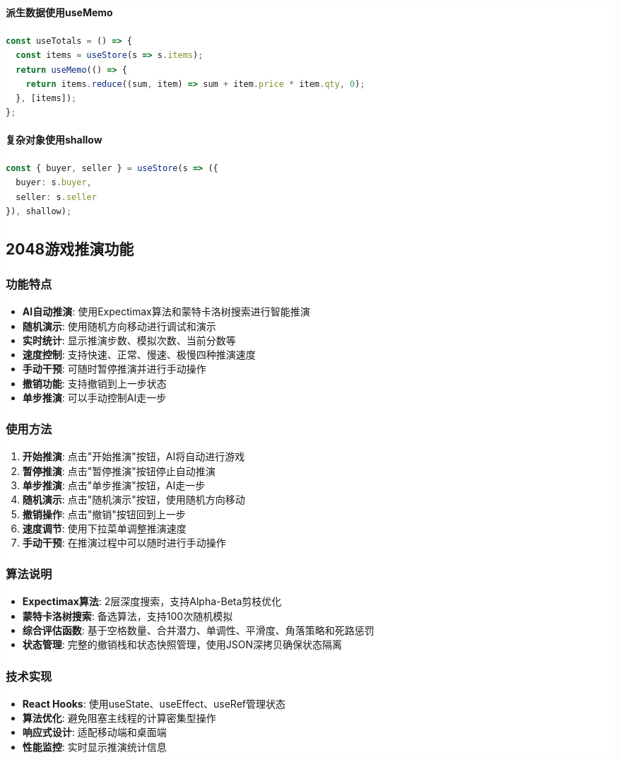 #### 派生数据使用useMemo
```ts
const useTotals = () => {
  const items = useStore(s => s.items);
  return useMemo(() => {
    return items.reduce((sum, item) => sum + item.price * item.qty, 0);
  }, [items]);
};
```

#### 复杂对象使用shallow
```ts
const { buyer, seller } = useStore(s => ({
  buyer: s.buyer,
  seller: s.seller
}), shallow);
```

## 2048游戏推演功能

### 功能特点
- **AI自动推演**: 使用Expectimax算法和蒙特卡洛树搜索进行智能推演
- **随机演示**: 使用随机方向移动进行调试和演示
- **实时统计**: 显示推演步数、模拟次数、当前分数等
- **速度控制**: 支持快速、正常、慢速、极慢四种推演速度
- **手动干预**: 可随时暂停推演并进行手动操作
- **撤销功能**: 支持撤销到上一步状态
- **单步推演**: 可以手动控制AI走一步

### 使用方法
1. **开始推演**: 点击"开始推演"按钮，AI将自动进行游戏
2. **暂停推演**: 点击"暂停推演"按钮停止自动推演
3. **单步推演**: 点击"单步推演"按钮，AI走一步
4. **随机演示**: 点击"随机演示"按钮，使用随机方向移动
5. **撤销操作**: 点击"撤销"按钮回到上一步
6. **速度调节**: 使用下拉菜单调整推演速度
7. **手动干预**: 在推演过程中可以随时进行手动操作

### 算法说明
- **Expectimax算法**: 2层深度搜索，支持Alpha-Beta剪枝优化
- **蒙特卡洛树搜索**: 备选算法，支持100次随机模拟
- **综合评估函数**: 基于空格数量、合并潜力、单调性、平滑度、角落策略和死路惩罚
- **状态管理**: 完整的撤销栈和状态快照管理，使用JSON深拷贝确保状态隔离

### 技术实现
- **React Hooks**: 使用useState、useEffect、useRef管理状态
- **算法优化**: 避免阻塞主线程的计算密集型操作
- **响应式设计**: 适配移动端和桌面端
- **性能监控**: 实时显示推演统计信息
